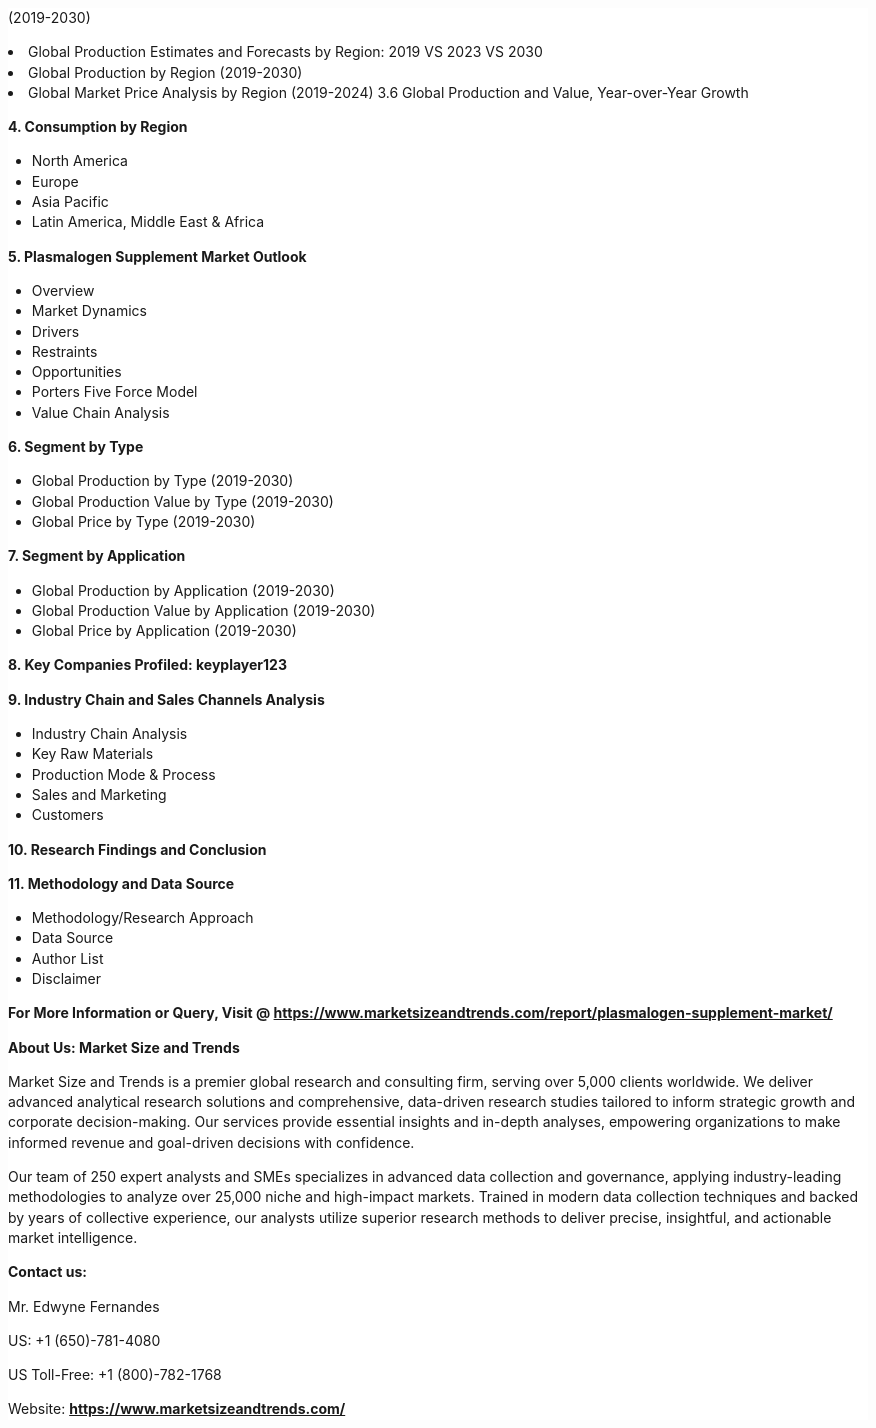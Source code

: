 (2019-2030)</li><li>Global Production Estimates and Forecasts by Region: 2019 VS 2023 VS 2030</li><li>Global Production by Region (2019-2030)</li><li>Global Market Price Analysis by Region (2019-2024) 3.6 Global Production and Value, Year-over-Year Growth</li></ul><p><strong>4. Consumption by Region</strong></p><ul><li>North America</li><li>Europe</li><li>Asia Pacific</li><li>Latin America, Middle East &amp; Africa</li></ul><p><strong>5. Plasmalogen Supplement Market Outlook</strong></p><ul><li>Overview</li><li>Market Dynamics</li><li>Drivers</li><li>Restraints</li><li>Opportunities</li><li>Porters Five Force Model</li><li>Value Chain Analysis&nbsp;</li></ul><p><strong>6. Segment by Type</strong></p><ul><li>Global Production by Type (2019-2030)</li><li>Global Production Value by Type (2019-2030)</li><li>Global Price by Type (2019-2030)</li></ul><p><strong>7. Segment by Application</strong></p><ul><li>Global Production by Application (2019-2030)</li><li>Global Production Value by Application (2019-2030)</li><li>Global Price by Application (2019-2030)</li></ul><p><strong>8. Key Companies Profiled: keyplayer123</strong></p><p><strong>9. Industry Chain and Sales Channels Analysis</strong></p><ul><li>Industry Chain Analysis</li><li>Key Raw Materials</li><li>Production Mode &amp; Process</li><li>Sales and Marketing</li><li>Customers</li></ul><p><strong>10. Research Findings and Conclusion</strong></p><p><strong>11. Methodology and Data Source</strong></p><ul><li>Methodology/Research Approach</li><li>Data Source</li><li>Author List</li><li>Disclaimer</li></ul></p><p><strong>For More Information or Query, Visit @ <a href="https://www.marketsizeandtrends.com/report/plasmalogen-supplement-market/">https://www.marketsizeandtrends.com/report/plasmalogen-supplement-market/</a></strong></p><p><strong>About Us: Market Size and Trends</strong></p><p>Market Size and Trends is a premier global research and consulting firm, serving over 5,000 clients worldwide. We deliver advanced analytical research solutions and comprehensive, data-driven research studies tailored to inform strategic growth and corporate decision-making. Our services provide essential insights and in-depth analyses, empowering organizations to make informed revenue and goal-driven decisions with confidence.</p><p>Our team of 250 expert analysts and SMEs specializes in advanced data collection and governance, applying industry-leading methodologies to analyze over 25,000 niche and high-impact markets. Trained in modern data collection techniques and backed by years of collective experience, our analysts utilize superior research methods to deliver precise, insightful, and actionable market intelligence.</p><p><strong>Contact us:</strong></p><p>Mr. Edwyne Fernandes</p><p>US: +1 (650)-781-4080</p><p>US Toll-Free: +1 (800)-782-1768</p><p>Website: <strong><a href="https://www.marketsizeandtrends.com/">https://www.marketsizeandtrends.com/</a></strong></p>

